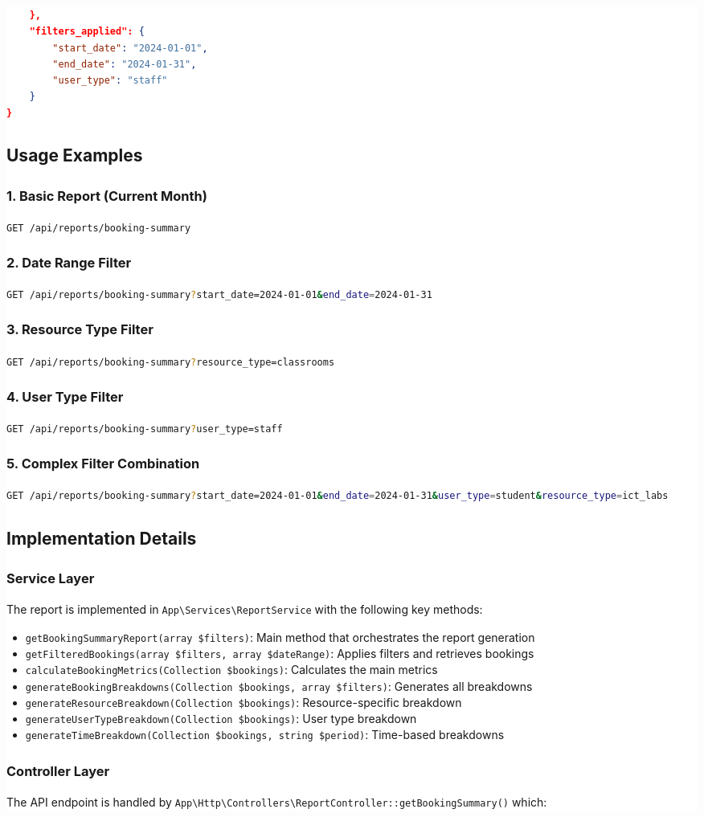 ```json
    },
    "filters_applied": {
        "start_date": "2024-01-01",
        "end_date": "2024-01-31",
        "user_type": "staff"
    }
}
```

## Usage Examples

### 1. Basic Report (Current Month)
```bash
GET /api/reports/booking-summary
```

### 2. Date Range Filter
```bash
GET /api/reports/booking-summary?start_date=2024-01-01&end_date=2024-01-31
```

### 3. Resource Type Filter
```bash
GET /api/reports/booking-summary?resource_type=classrooms
```

### 4. User Type Filter
```bash
GET /api/reports/booking-summary?user_type=staff
```

### 5. Complex Filter Combination
```bash
GET /api/reports/booking-summary?start_date=2024-01-01&end_date=2024-01-31&user_type=student&resource_type=ict_labs
```

## Implementation Details

### Service Layer
The report is implemented in `App\Services\ReportService` with the following key methods:

- `getBookingSummaryReport(array $filters)`: Main method that orchestrates the report generation
- `getFilteredBookings(array $filters, array $dateRange)`: Applies filters and retrieves bookings
- `calculateBookingMetrics(Collection $bookings)`: Calculates the main metrics
- `generateBookingBreakdowns(Collection $bookings, array $filters)`: Generates all breakdowns
- `generateResourceBreakdown(Collection $bookings)`: Resource-specific breakdown
- `generateUserTypeBreakdown(Collection $bookings)`: User type breakdown
- `generateTimeBreakdown(Collection $bookings, string $period)`: Time-based breakdowns

### Controller Layer
The API endpoint is handled by `App\Http\Controllers\ReportController::getBookingSummary()` which:
